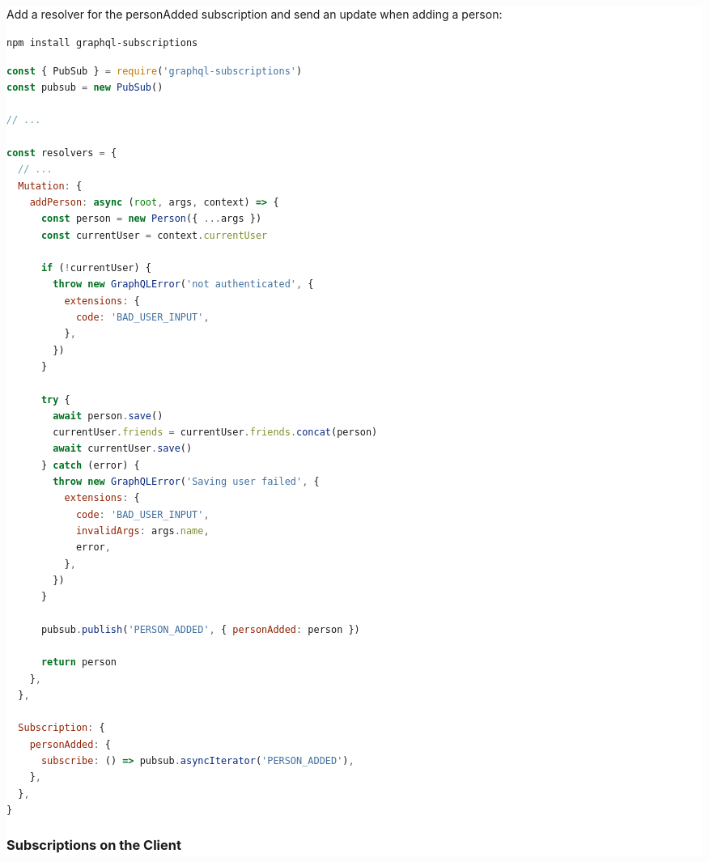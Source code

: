 Add a resolver for the personAdded subscription and send an update when adding a person:

```bash
npm install graphql-subscriptions
```

```javascript
const { PubSub } = require('graphql-subscriptions')
const pubsub = new PubSub()

// ...

const resolvers = {
  // ...
  Mutation: {
    addPerson: async (root, args, context) => {
      const person = new Person({ ...args })
      const currentUser = context.currentUser

      if (!currentUser) {
        throw new GraphQLError('not authenticated', {
          extensions: {
            code: 'BAD_USER_INPUT',
          },
        })
      }

      try {
        await person.save()
        currentUser.friends = currentUser.friends.concat(person)
        await currentUser.save()
      } catch (error) {
        throw new GraphQLError('Saving user failed', {
          extensions: {
            code: 'BAD_USER_INPUT',
            invalidArgs: args.name,
            error,
          },
        })
      }

      pubsub.publish('PERSON_ADDED', { personAdded: person })

      return person
    },
  },

  Subscription: {
    personAdded: {
      subscribe: () => pubsub.asyncIterator('PERSON_ADDED'),
    },
  },
}
```

### Subscriptions on the Client
